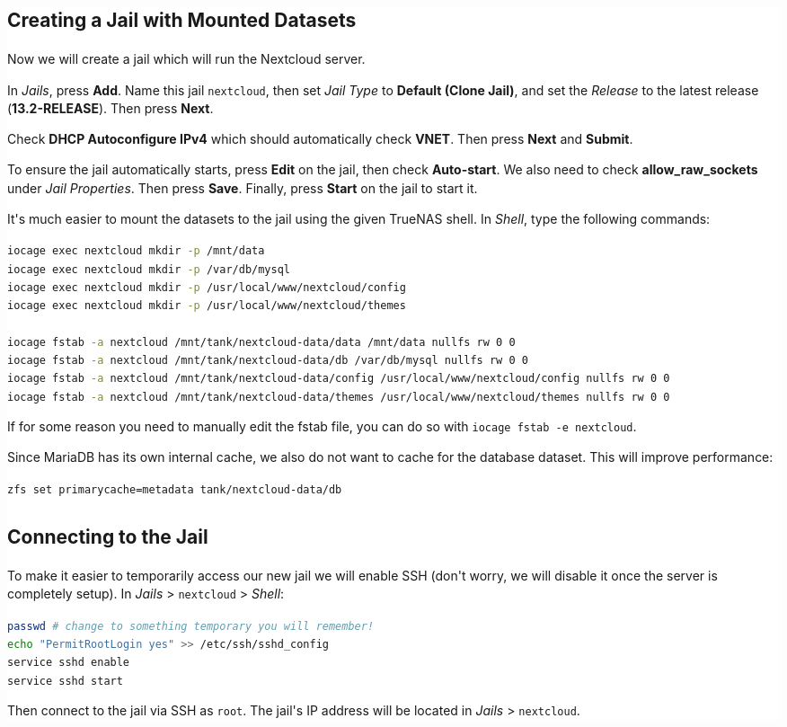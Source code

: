 ## Creating a Jail with Mounted Datasets

Now we will create a jail which will run the Nextcloud server.

In *Jails*, press **Add**. Name this jail `nextcloud`, then set *Jail Type* to **Default (Clone Jail)**, and set the *Release* to the latest release (**13.2-RELEASE**). Then press **Next**.

Check **DHCP Autoconfigure IPv4** which should automatically check **VNET**. Then press **Next** and **Submit**.

To ensure the jail automatically starts, press **Edit** on the jail, then check **Auto-start**. We also need to check **allow_raw_sockets** under *Jail Properties*. Then press **Save**. Finally, press **Start** on the jail to start it.

It's much easier to mount the datasets to the jail using the given TrueNAS shell. In *Shell*, type the following commands:

```sh
iocage exec nextcloud mkdir -p /mnt/data
iocage exec nextcloud mkdir -p /var/db/mysql
iocage exec nextcloud mkdir -p /usr/local/www/nextcloud/config
iocage exec nextcloud mkdir -p /usr/local/www/nextcloud/themes

iocage fstab -a nextcloud /mnt/tank/nextcloud-data/data /mnt/data nullfs rw 0 0
iocage fstab -a nextcloud /mnt/tank/nextcloud-data/db /var/db/mysql nullfs rw 0 0
iocage fstab -a nextcloud /mnt/tank/nextcloud-data/config /usr/local/www/nextcloud/config nullfs rw 0 0
iocage fstab -a nextcloud /mnt/tank/nextcloud-data/themes /usr/local/www/nextcloud/themes nullfs rw 0 0
```

If for some reason you need to manually edit the fstab file, you can do so with `iocage fstab -e nextcloud`.

Since MariaDB has its own internal cache, we also do not want to cache for the database dataset. This will improve performance:

```sh
zfs set primarycache=metadata tank/nextcloud-data/db
```

## Connecting to the Jail

To make it easier to temporarily access our new jail we will enable SSH (don't worry, we will disable it once the server is completely setup). In *Jails* > `nextcloud` > *Shell*:

```sh
passwd # change to something temporary you will remember!
echo "PermitRootLogin yes" >> /etc/ssh/sshd_config
service sshd enable
service sshd start
```

Then connect to the jail via SSH as `root`. The jail's IP address will be located in *Jails* > `nextcloud`.
